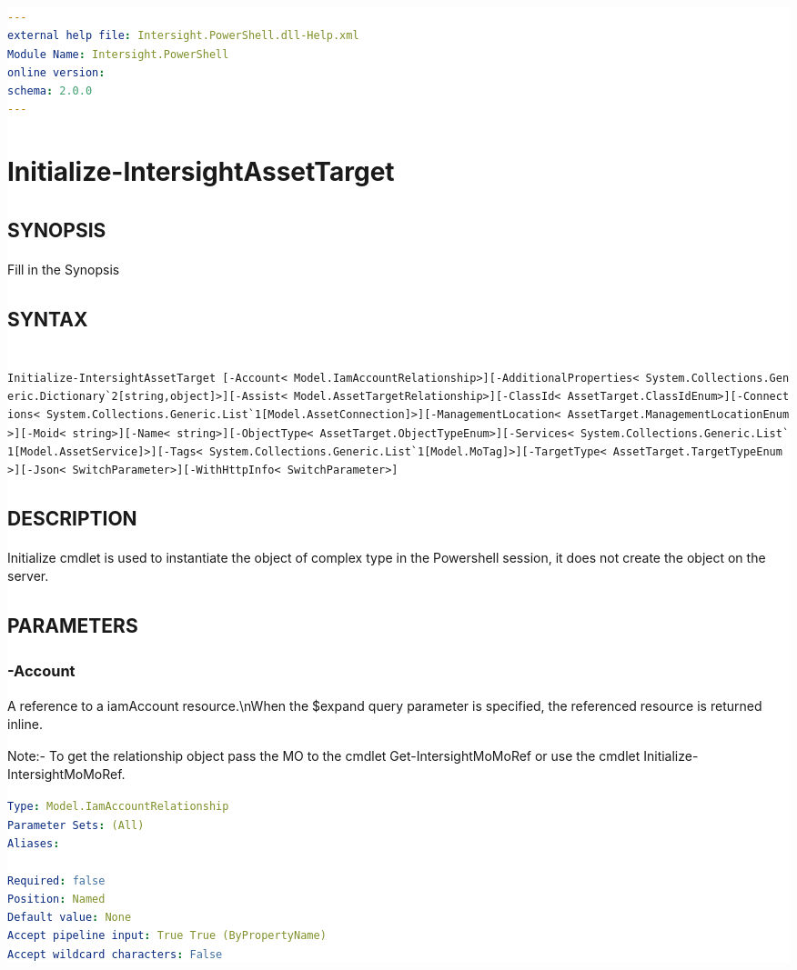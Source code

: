 ```yaml
---
external help file: Intersight.PowerShell.dll-Help.xml
Module Name: Intersight.PowerShell
online version:
schema: 2.0.0
---
```


# Initialize-IntersightAssetTarget

## SYNOPSIS
Fill in the Synopsis

## SYNTAX

```

Initialize-IntersightAssetTarget [-Account< Model.IamAccountRelationship>][-AdditionalProperties< System.Collections.Generic.Dictionary`2[string,object]>][-Assist< Model.AssetTargetRelationship>][-ClassId< AssetTarget.ClassIdEnum>][-Connections< System.Collections.Generic.List`1[Model.AssetConnection]>][-ManagementLocation< AssetTarget.ManagementLocationEnum>][-Moid< string>][-Name< string>][-ObjectType< AssetTarget.ObjectTypeEnum>][-Services< System.Collections.Generic.List`1[Model.AssetService]>][-Tags< System.Collections.Generic.List`1[Model.MoTag]>][-TargetType< AssetTarget.TargetTypeEnum>][-Json< SwitchParameter>][-WithHttpInfo< SwitchParameter>]

```

## DESCRIPTION

Initialize cmdlet is used to instantiate the object of complex type in the Powershell session, it does not create the object on the server.

## PARAMETERS

### -Account
A reference to a iamAccount resource.\nWhen the $expand query parameter is specified, the referenced resource is returned inline.

 Note:- To get the relationship object pass the MO to the cmdlet Get-IntersightMoMoRef 
or use the cmdlet Initialize-IntersightMoMoRef.

```yaml
Type: Model.IamAccountRelationship
Parameter Sets: (All)
Aliases:

Required: false
Position: Named
Default value: None
Accept pipeline input: True True (ByPropertyName)
Accept wildcard characters: False
```
